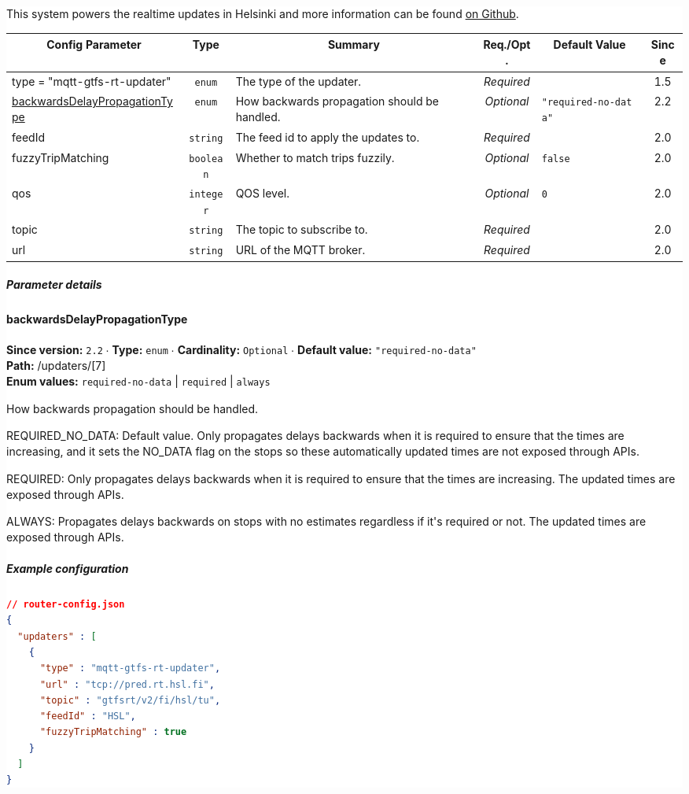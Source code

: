 This system powers the realtime updates in Helsinki and more information can be found 
[on Github](https://github.com/HSLdevcom/transitdata).




| Config Parameter                                                      |    Type   | Summary                                      |  Req./Opt. | Default Value        | Since |
|-----------------------------------------------------------------------|:---------:|----------------------------------------------|:----------:|----------------------|:-----:|
| type = "mqtt-gtfs-rt-updater"                                         |   `enum`  | The type of the updater.                     | *Required* |                      |  1.5  |
| [backwardsDelayPropagationType](#u__7__backwardsDelayPropagationType) |   `enum`  | How backwards propagation should be handled. | *Optional* | `"required-no-data"` |  2.2  |
| feedId                                                                |  `string` | The feed id to apply the updates to.         | *Required* |                      |  2.0  |
| fuzzyTripMatching                                                     | `boolean` | Whether to match trips fuzzily.              | *Optional* | `false`              |  2.0  |
| qos                                                                   | `integer` | QOS level.                                   | *Optional* | `0`                  |  2.0  |
| topic                                                                 |  `string` | The topic to subscribe to.                   | *Required* |                      |  2.0  |
| url                                                                   |  `string` | URL of the MQTT broker.                      | *Required* |                      |  2.0  |


##### Parameter details

<h4 id="u__7__backwardsDelayPropagationType">backwardsDelayPropagationType</h4>

**Since version:** `2.2` ∙ **Type:** `enum` ∙ **Cardinality:** `Optional` ∙ **Default value:** `"required-no-data"`   
**Path:** /updaters/[7]   
**Enum values:** `required-no-data` | `required` | `always`

How backwards propagation should be handled.

  REQUIRED_NO_DATA:
  Default value. Only propagates delays backwards when it is required to ensure that the times
  are increasing, and it sets the NO_DATA flag on the stops so these automatically updated times
  are not exposed through APIs.

  REQUIRED:
  Only propagates delays backwards when it is required to ensure that the times are increasing.
  The updated times are exposed through APIs.

  ALWAYS:
  Propagates delays backwards on stops with no estimates regardless if it's required or not.
  The updated times are exposed through APIs.




##### Example configuration

```JSON
// router-config.json
{
  "updaters" : [
    {
      "type" : "mqtt-gtfs-rt-updater",
      "url" : "tcp://pred.rt.hsl.fi",
      "topic" : "gtfsrt/v2/fi/hsl/tu",
      "feedId" : "HSL",
      "fuzzyTripMatching" : true
    }
  ]
}
```
